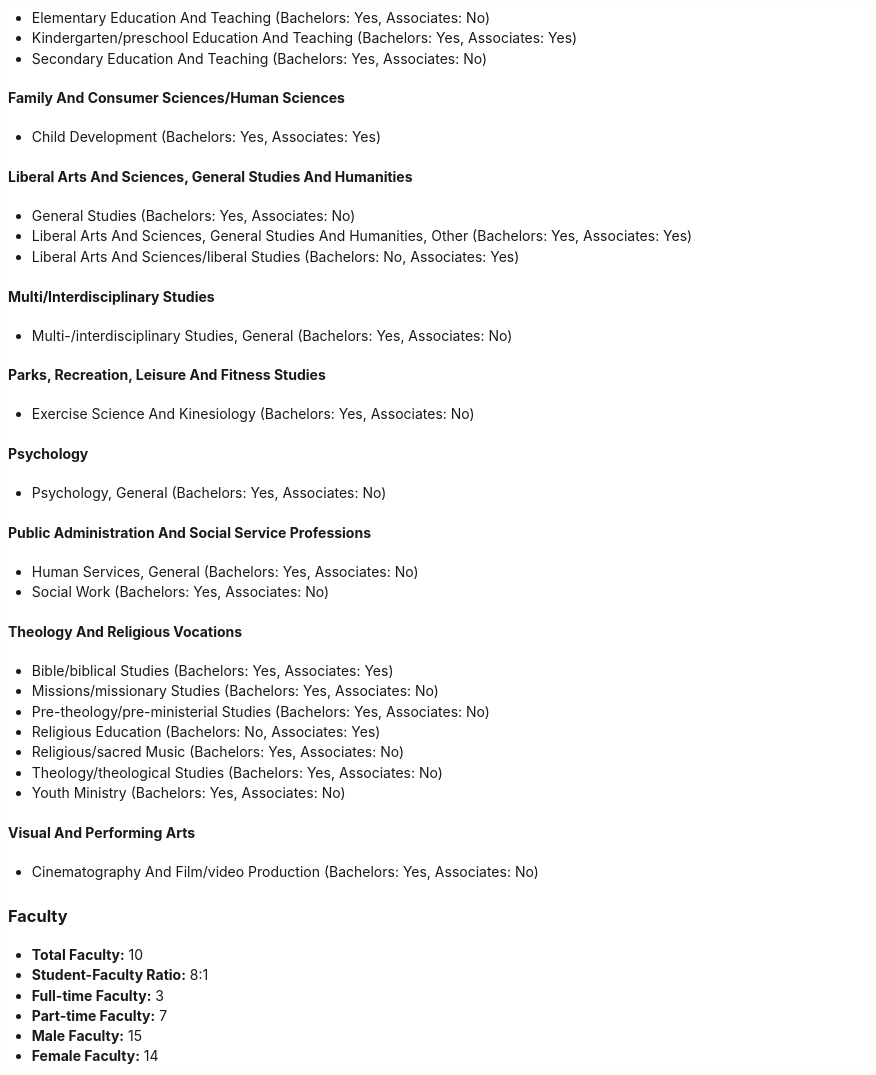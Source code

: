 - Elementary Education And Teaching (Bachelors: Yes, Associates: No)
- Kindergarten/preschool Education And Teaching (Bachelors: Yes, Associates: Yes)
- Secondary Education And Teaching (Bachelors: Yes, Associates: No)

#### Family And Consumer Sciences/Human Sciences

- Child Development (Bachelors: Yes, Associates: Yes)

#### Liberal Arts And Sciences, General Studies And Humanities

- General Studies (Bachelors: Yes, Associates: No)
- Liberal Arts And Sciences, General Studies And Humanities, Other (Bachelors: Yes, Associates: Yes)
- Liberal Arts And Sciences/liberal Studies (Bachelors: No, Associates: Yes)

#### Multi/Interdisciplinary Studies

- Multi-/interdisciplinary Studies, General (Bachelors: Yes, Associates: No)

#### Parks, Recreation, Leisure And Fitness Studies

- Exercise Science And Kinesiology (Bachelors: Yes, Associates: No)

#### Psychology

- Psychology, General (Bachelors: Yes, Associates: No)

#### Public Administration And Social Service Professions

- Human Services, General (Bachelors: Yes, Associates: No)
- Social Work (Bachelors: Yes, Associates: No)

#### Theology And Religious Vocations

- Bible/biblical Studies (Bachelors: Yes, Associates: Yes)
- Missions/missionary Studies (Bachelors: Yes, Associates: No)
- Pre-theology/pre-ministerial Studies (Bachelors: Yes, Associates: No)
- Religious Education (Bachelors: No, Associates: Yes)
- Religious/sacred Music (Bachelors: Yes, Associates: No)
- Theology/theological Studies (Bachelors: Yes, Associates: No)
- Youth Ministry (Bachelors: Yes, Associates: No)

#### Visual And Performing Arts

- Cinematography And Film/video Production (Bachelors: Yes, Associates: No)

### Faculty

- **Total Faculty:** 10
- **Student-Faculty Ratio:** 8:1
- **Full-time Faculty:** 3
- **Part-time Faculty:** 7
- **Male Faculty:** 15
- **Female Faculty:** 14
